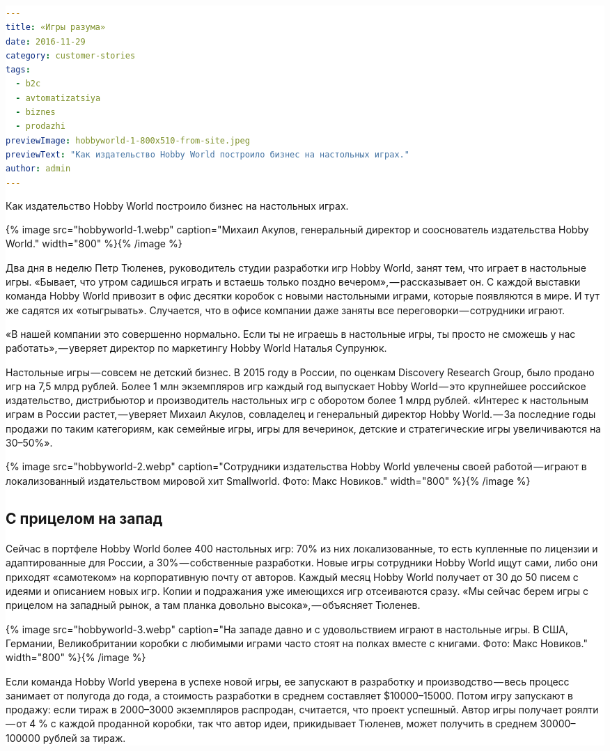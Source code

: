 ```yaml
---
title: «Игры разума»
date: 2016-11-29
category: customer-stories
tags:
  - b2c
  - avtomatizatsiya
  - biznes
  - prodazhi
previewImage: hobbyworld-1-800x510-from-site.jpeg
previewText: "Как издательство Hobby World построило бизнес на настольных играх."
author: admin
---
```

Как издательство Hobby World построило бизнес на настольных играх. 

{% image src="hobbyworld-1.webp" caption="Михаил Акулов, генеральный директор и сооснователь издательства Hobby World." width="800" %}{% /image %}

Два дня в неделю Петр Тюленев, руководитель студии разработки игр Hobby World, занят тем, что играет в настольные игры. «Бывает, что утром садишься играть и встаешь только поздно вечером», — рассказывает он. С каждой выставки команда Hobby World привозит в офис десятки коробок с новыми настольными играми, которые появляются в мире. И тут же садятся их «отыгрывать». Случается, что в офисе компании даже заняты все переговорки — сотрудники играют.

«В нашей компании это совершенно нормально. Если ты не играешь в настольные игры, ты просто не сможешь у нас работать», — уверяет директор по маркетингу Hobby World Наталья Супрунюк.

Настольные игры — совсем не детский бизнес. В 2015 году в России, по оценкам Discovery Research Group, было продано игр на 7,5 млрд рублей. Более 1 млн экземпляров игр каждый год выпускает Hobby World — это крупнейшее российское издательство, дистрибьютор и производитель настольных игр с оборотом более 1 млрд рублей. «Интерес к настольным играм в России растет, — уверяет Михаил Акулов, совладелец и генеральный директор Hobby World. — За последние годы продажи по таким категориям, как семейные игры, игры для вечеринок, детские и стратегические игры увеличиваются на 30–50%».

{% image src="hobbyworld-2.webp" caption="Сотрудники издательства Hobby World увлечены своей работой — играют в локализованный издательством мировой хит Smallworld. Фото: Макс Новиков." width="800" %}{% /image %}

## С прицелом на запад

Сейчас в портфеле Hobby World более 400 настольных игр: 70% из них локализованные, то есть купленные по лицензии и адаптированные для России, а 30% — собственные разработки. Новые игры сотрудники Hobby World ищут сами, либо они приходят «самотеком» на корпоративную почту от авторов. Каждый месяц Hobby World получает от 30 до 50 писем с идеями и описанием новых игр. Копии и подражания уже имеющихся игр отсеиваются сразу. «Мы сейчас берем игры с прицелом на западный рынок, а там планка довольно высока», — объясняет Тюленев.

{% image src="hobbyworld-3.webp" caption="На западе давно и с удовольствием играют в настольные игры. В США, Германии, Великобритании коробки с любимыми играми часто стоят на полках вместе с книгами. Фото: Макс Новиков." width="800" %}{% /image %}

Если команда Hobby World уверена в успехе новой игры, ее запускают в разработку и производство — весь процесс занимает от полугода до года, а стоимость разработки в среднем составляет $10000–15000. Потом игру запускают в продажу: если тираж в 2000–3000 экземпляров распродан, считается, что проект успешный. Автор игры получает роялти — от 4 % с каждой проданной коробки, так что автор идеи, прикидывает Тюленев, может получить в среднем 30000–100000 рублей за тираж.
